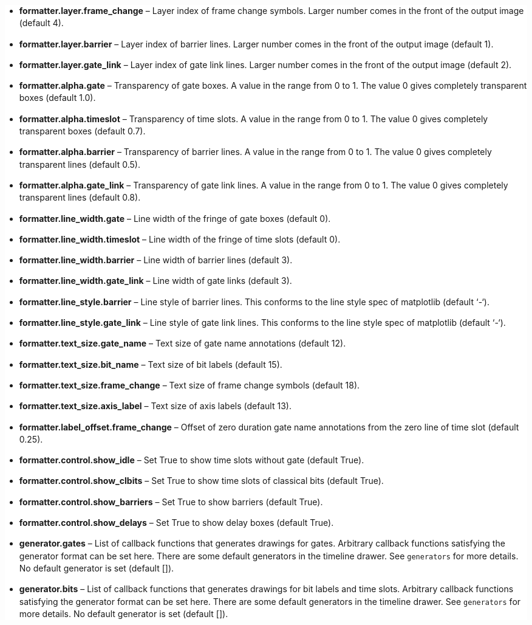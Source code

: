 *   **formatter.layer.frame\_change** – Layer index of frame change symbols. Larger number comes in the front of the output image (default 4).

*   **formatter.layer.barrier** – Layer index of barrier lines. Larger number comes in the front of the output image (default 1).

*   **formatter.layer.gate\_link** – Layer index of gate link lines. Larger number comes in the front of the output image (default 2).

*   **formatter.alpha.gate** – Transparency of gate boxes. A value in the range from 0 to 1. The value 0 gives completely transparent boxes (default 1.0).

*   **formatter.alpha.timeslot** – Transparency of time slots. A value in the range from 0 to 1. The value 0 gives completely transparent boxes (default 0.7).

*   **formatter.alpha.barrier** – Transparency of barrier lines. A value in the range from 0 to 1. The value 0 gives completely transparent lines (default 0.5).

*   **formatter.alpha.gate\_link** – Transparency of gate link lines. A value in the range from 0 to 1. The value 0 gives completely transparent lines (default 0.8).

*   **formatter.line\_width.gate** – Line width of the fringe of gate boxes (default 0).

*   **formatter.line\_width.timeslot** – Line width of the fringe of time slots (default 0).

*   **formatter.line\_width.barrier** – Line width of barrier lines (default 3).

*   **formatter.line\_width.gate\_link** – Line width of gate links (default 3).

*   **formatter.line\_style.barrier** – Line style of barrier lines. This conforms to the line style spec of matplotlib (default ‘-‘).

*   **formatter.line\_style.gate\_link** – Line style of gate link lines. This conforms to the line style spec of matplotlib (default ‘-‘).

*   **formatter.text\_size.gate\_name** – Text size of gate name annotations (default 12).

*   **formatter.text\_size.bit\_name** – Text size of bit labels (default 15).

*   **formatter.text\_size.frame\_change** – Text size of frame change symbols (default 18).

*   **formatter.text\_size.axis\_label** – Text size of axis labels (default 13).

*   **formatter.label\_offset.frame\_change** – Offset of zero duration gate name annotations from the zero line of time slot (default 0.25).

*   **formatter.control.show\_idle** – Set True to show time slots without gate (default True).

*   **formatter.control.show\_clbits** – Set True to show time slots of classical bits (default True).

*   **formatter.control.show\_barriers** – Set True to show barriers (default True).

*   **formatter.control.show\_delays** – Set True to show delay boxes (default True).

*   **generator.gates** – List of callback functions that generates drawings for gates. Arbitrary callback functions satisfying the generator format can be set here. There are some default generators in the timeline drawer. See `generators` for more details. No default generator is set (default \[]).

*   **generator.bits** – List of callback functions that generates drawings for bit labels and time slots. Arbitrary callback functions satisfying the generator format can be set here. There are some default generators in the timeline drawer. See `generators` for more details. No default generator is set (default \[]).

